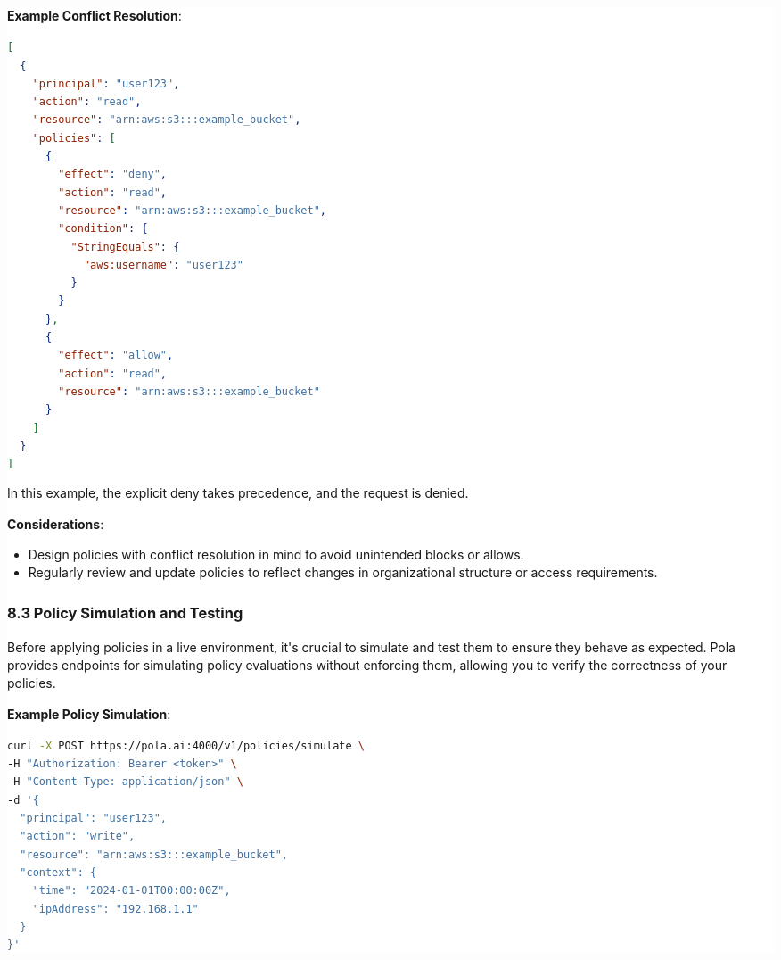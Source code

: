 **Example Conflict Resolution**:

```json
[
  {
    "principal": "user123",
    "action": "read",
    "resource": "arn:aws:s3:::example_bucket",
    "policies": [
      {
        "effect": "deny",
        "action": "read",
        "resource": "arn:aws:s3:::example_bucket",
        "condition": {
          "StringEquals": {
            "aws:username": "user123"
          }
        }
      },
      {
        "effect": "allow",
        "action": "read",
        "resource": "arn:aws:s3:::example_bucket"
      }
    ]
  }
]
```

In this example, the explicit deny takes precedence, and the request is denied.

**Considerations**:
- Design policies with conflict resolution in mind to avoid unintended blocks or allows.
- Regularly review and update policies to reflect changes in organizational structure or access requirements.

### **8.3 Policy Simulation and Testing**

Before applying policies in a live environment, it's crucial to simulate and test them to ensure they behave as expected. Pola provides endpoints for simulating policy evaluations without enforcing them, allowing you to verify the correctness of your policies.

**Example Policy Simulation**:

```bash
curl -X POST https://pola.ai:4000/v1/policies/simulate \
-H "Authorization: Bearer <token>" \
-H "Content-Type: application/json" \
-d '{
  "principal": "user123",
  "action": "write",
  "resource": "arn:aws:s3:::example_bucket",
  "context": {
    "time": "2024-01-01T00:00:00Z",
    "ipAddress": "192.168.1.1"
  }
}'
```
